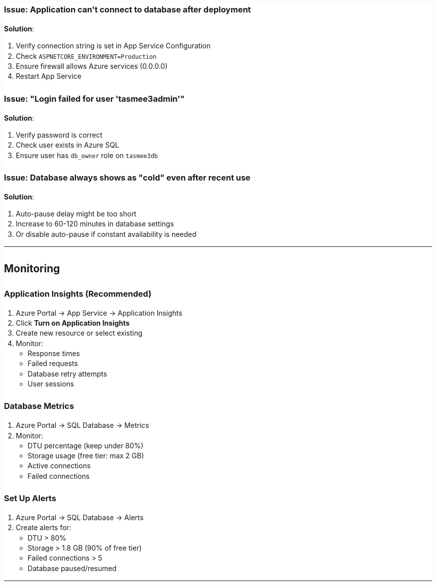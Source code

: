 ### Issue: Application can't connect to database after deployment
**Solution**:
1. Verify connection string is set in App Service Configuration
2. Check `ASPNETCORE_ENVIRONMENT=Production`
3. Ensure firewall allows Azure services (0.0.0.0)
4. Restart App Service

### Issue: "Login failed for user 'tasmee3admin'"
**Solution**:
1. Verify password is correct
2. Check user exists in Azure SQL
3. Ensure user has `db_owner` role on `tasmee3db`

### Issue: Database always shows as "cold" even after recent use
**Solution**:
1. Auto-pause delay might be too short
2. Increase to 60-120 minutes in database settings
3. Or disable auto-pause if constant availability is needed

---

## Monitoring

### Application Insights (Recommended)
1. Azure Portal → App Service → Application Insights
2. Click **Turn on Application Insights**
3. Create new resource or select existing
4. Monitor:
   - Response times
   - Failed requests
   - Database retry attempts
   - User sessions

### Database Metrics
1. Azure Portal → SQL Database → Metrics
2. Monitor:
   - DTU percentage (keep under 80%)
   - Storage usage (free tier: max 2 GB)
   - Active connections
   - Failed connections

### Set Up Alerts
1. Azure Portal → SQL Database → Alerts
2. Create alerts for:
   - DTU > 80%
   - Storage > 1.8 GB (90% of free tier)
   - Failed connections > 5
   - Database paused/resumed

---